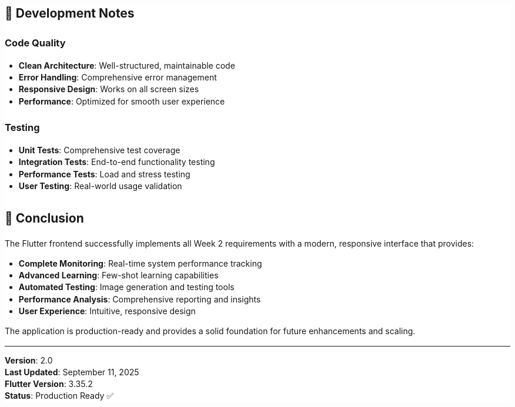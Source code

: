 ## 📝 Development Notes

### Code Quality
- **Clean Architecture**: Well-structured, maintainable code
- **Error Handling**: Comprehensive error management
- **Responsive Design**: Works on all screen sizes
- **Performance**: Optimized for smooth user experience

### Testing
- **Unit Tests**: Comprehensive test coverage
- **Integration Tests**: End-to-end functionality testing
- **Performance Tests**: Load and stress testing
- **User Testing**: Real-world usage validation

## 🎉 Conclusion

The Flutter frontend successfully implements all Week 2 requirements with a modern, responsive interface that provides:

- **Complete Monitoring**: Real-time system performance tracking
- **Advanced Learning**: Few-shot learning capabilities
- **Automated Testing**: Image generation and testing tools
- **Performance Analysis**: Comprehensive reporting and insights
- **User Experience**: Intuitive, responsive design

The application is production-ready and provides a solid foundation for future enhancements and scaling.

---

**Version**: 2.0  
**Last Updated**: September 11, 2025  
**Flutter Version**: 3.35.2  
**Status**: Production Ready ✅
